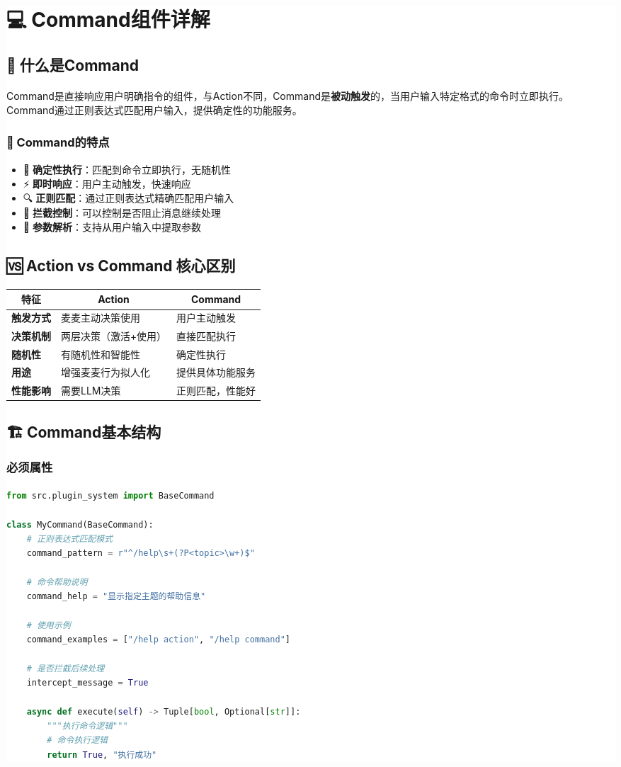 # 💻 Command组件详解

## 📖 什么是Command

Command是直接响应用户明确指令的组件，与Action不同，Command是**被动触发**的，当用户输入特定格式的命令时立即执行。Command通过正则表达式匹配用户输入，提供确定性的功能服务。

### 🎯 Command的特点

- 🎯 **确定性执行**：匹配到命令立即执行，无随机性
- ⚡ **即时响应**：用户主动触发，快速响应
- 🔍 **正则匹配**：通过正则表达式精确匹配用户输入
- 🛑 **拦截控制**：可以控制是否阻止消息继续处理
- 📝 **参数解析**：支持从用户输入中提取参数

## 🆚 Action vs Command 核心区别

| 特征               | Action                | Command          |
| ------------------ | --------------------- | ---------------- |
| **触发方式** | 麦麦主动决策使用      | 用户主动触发     |
| **决策机制** | 两层决策（激活+使用） | 直接匹配执行     |
| **随机性**   | 有随机性和智能性      | 确定性执行       |
| **用途**     | 增强麦麦行为拟人化    | 提供具体功能服务 |
| **性能影响** | 需要LLM决策           | 正则匹配，性能好 |

## 🏗️ Command基本结构

### 必须属性

```python
from src.plugin_system import BaseCommand

class MyCommand(BaseCommand):
    # 正则表达式匹配模式
    command_pattern = r"^/help\s+(?P<topic>\w+)$"
  
    # 命令帮助说明
    command_help = "显示指定主题的帮助信息"
  
    # 使用示例
    command_examples = ["/help action", "/help command"]
  
    # 是否拦截后续处理
    intercept_message = True
  
    async def execute(self) -> Tuple[bool, Optional[str]]:
        """执行命令逻辑"""
        # 命令执行逻辑
        return True, "执行成功"
```
